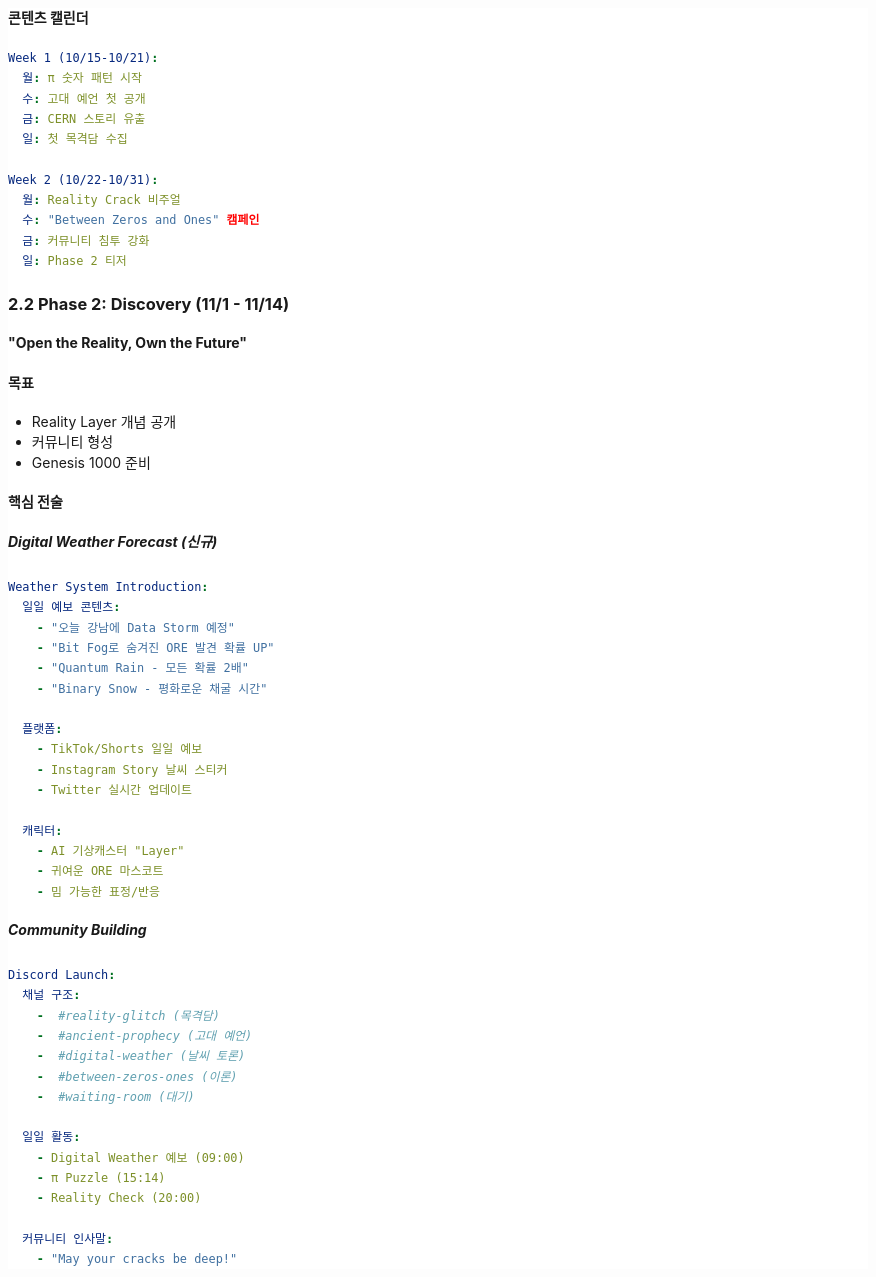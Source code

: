 #### 콘텐츠 캘린더

```yaml
Week 1 (10/15-10/21):
  월: π 숫자 패턴 시작
  수: 고대 예언 첫 공개
  금: CERN 스토리 유출
  일: 첫 목격담 수집

Week 2 (10/22-10/31):
  월: Reality Crack 비주얼
  수: "Between Zeros and Ones" 캠페인
  금: 커뮤니티 침투 강화
  일: Phase 2 티저
```

### 2.2 Phase 2: Discovery (11/1 - 11/14)

**"Open the Reality, Own the Future"**

#### 목표

- Reality Layer 개념 공개
- 커뮤니티 형성
- Genesis 1000 준비

#### 핵심 전술

##### Digital Weather Forecast (신규)

```yaml
Weather System Introduction:
  일일 예보 콘텐츠:
    - "오늘 강남에 Data Storm 예정"
    - "Bit Fog로 숨겨진 ORE 발견 확률 UP"
    - "Quantum Rain - 모든 확률 2배"
    - "Binary Snow - 평화로운 채굴 시간"

  플랫폼:
    - TikTok/Shorts 일일 예보
    - Instagram Story 날씨 스티커
    - Twitter 실시간 업데이트

  캐릭터:
    - AI 기상캐스터 "Layer"
    - 귀여운 ORE 마스코트
    - 밈 가능한 표정/반응
```

##### Community Building

```yaml
Discord Launch:
  채널 구조:
    -  #reality-glitch (목격담)
    -  #ancient-prophecy (고대 예언)
    -  #digital-weather (날씨 토론)
    -  #between-zeros-ones (이론)
    -  #waiting-room (대기)

  일일 활동:
    - Digital Weather 예보 (09:00)
    - π Puzzle (15:14)
    - Reality Check (20:00)

  커뮤니티 인사말:
    - "May your cracks be deep!"
```